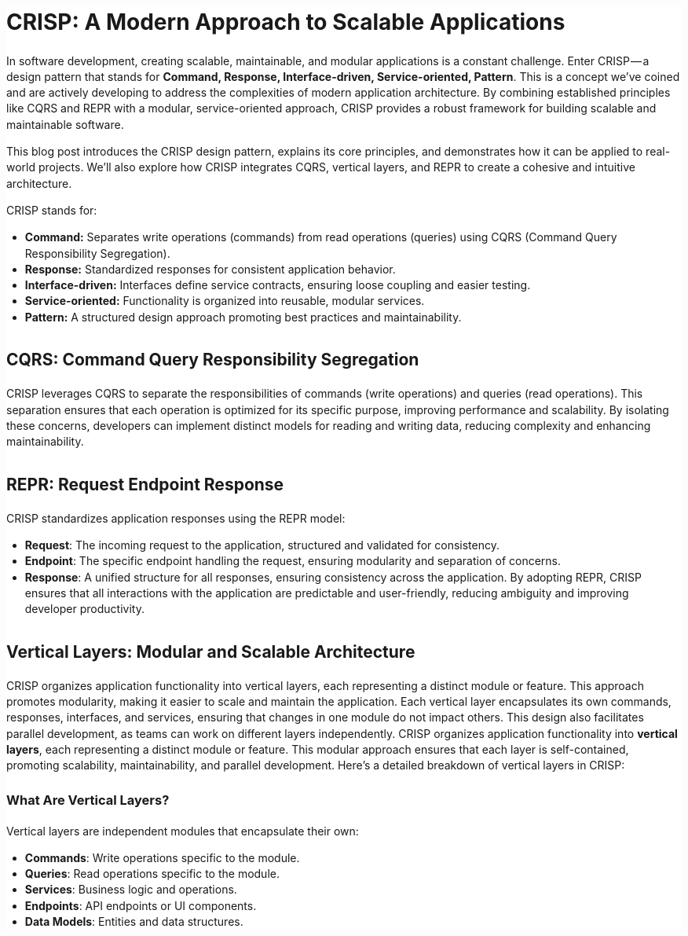 # CRISP: A Modern Approach to Scalable Applications
In software development, creating scalable, maintainable, and modular applications is a constant challenge. Enter CRISP — a design pattern that stands for **Command, Response, Interface-driven, Service-oriented, Pattern**. This is a concept we’ve coined and are actively developing to address the complexities of modern application architecture. By combining established principles like CQRS and REPR with a modular, service-oriented approach, CRISP provides a robust framework for building scalable and maintainable software.

This blog post introduces the CRISP design pattern, explains its core principles, and demonstrates how it can be applied to real-world projects. We’ll also explore how CRISP integrates CQRS, vertical layers, and REPR to create a cohesive and intuitive architecture.

CRISP stands for:
- **Command:** Separates write operations (commands) from read operations (queries) using CQRS (Command Query Responsibility Segregation).
- **Response:** Standardized responses for consistent application behavior.
- **Interface-driven:** Interfaces define service contracts, ensuring loose coupling and easier testing.
- **Service-oriented:** Functionality is organized into reusable, modular services.
- **Pattern:** A structured design approach promoting best practices and maintainability.

## CQRS: Command Query Responsibility Segregation
CRISP leverages CQRS to separate the responsibilities of commands (write operations) and queries (read operations). This separation ensures that each operation is optimized for its specific purpose, improving performance and scalability. By isolating these concerns, developers can implement distinct models for reading and writing data, reducing complexity and enhancing maintainability.

## REPR: Request Endpoint Response
CRISP standardizes application responses using the REPR model:
- **Request**: The incoming request to the application, structured and validated for consistency.
- **Endpoint**: The specific endpoint handling the request, ensuring modularity and separation of concerns.
- **Response**: A unified structure for all responses, ensuring consistency across the application.
By adopting REPR, CRISP ensures that all interactions with the application are predictable and user-friendly, reducing ambiguity and improving developer productivity.

## Vertical Layers: Modular and Scalable Architecture
CRISP organizes application functionality into vertical layers, each representing a distinct module or feature. This approach promotes modularity, making it easier to scale and maintain the application. Each vertical layer encapsulates its own commands, responses, interfaces, and services, ensuring that changes in one module do not impact others. This design also facilitates parallel development, as teams can work on different layers independently. CRISP organizes application functionality into **vertical layers**, each representing a distinct module or feature. This modular approach ensures that each layer is self-contained, promoting scalability, maintainability, and parallel development. Here’s a detailed breakdown of vertical layers in CRISP:

### What Are Vertical Layers?
Vertical layers are independent modules that encapsulate their own:
- **Commands**: Write operations specific to the module.
- **Queries**: Read operations specific to the module.
- **Services**: Business logic and operations.
- **Endpoints**: API endpoints or UI components.
- **Data Models**: Entities and data structures.
